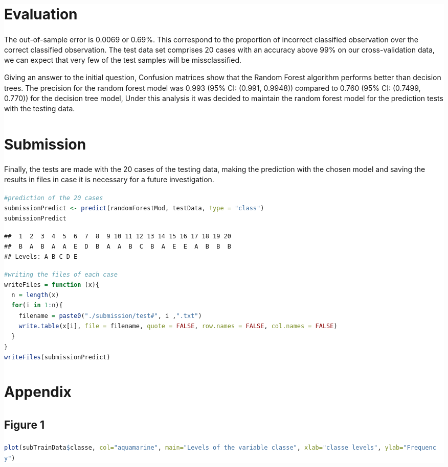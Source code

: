 
# Evaluation

The out-of-sample error is 0.0069 or 0.69%. This correspond to the proportion of incorrect classified observation over the correct classified observation. The test data set comprises 20 cases with an accuracy above 99% on our cross-validation data, we can expect that very few of the test samples will be missclassified.

Giving an answer to the initial question, Confusion matrices show that the Random Forest algorithm performs better than decision trees. The precision for the random forest model was 0.993 (95% CI: (0.991, 0.9948)) compared to 0.760 (95% CI: (0.7499, 0.770)) for the decision tree model, Under this analysis it was decided to maintain the random forest model for the prediction tests with the testing data.

# Submission

Finally, the tests are made with the 20 cases of the testing data, making the prediction with the chosen model and saving the results in files in case it is necessary for a future investigation.

```r
#prediction of the 20 cases
submissionPredict <- predict(randomForestMod, testData, type = "class")
submissionPredict
```

```
##  1  2  3  4  5  6  7  8  9 10 11 12 13 14 15 16 17 18 19 20 
##  B  A  B  A  A  E  D  B  A  A  B  C  B  A  E  E  A  B  B  B 
## Levels: A B C D E
```

```r
#writing the files of each case
writeFiles = function (x){
  n = length(x)
  for(i in 1:n){
    filename = paste0("./submission/test#", i ,".txt")
    write.table(x[i], file = filename, quote = FALSE, row.names = FALSE, col.names = FALSE)
  }
}
writeFiles(submissionPredict)
```

# Appendix

## Figure 1

```r
plot(subTrainData$classe, col="aquamarine", main="Levels of the variable classe", xlab="classe levels", ylab="Frequency")
```
